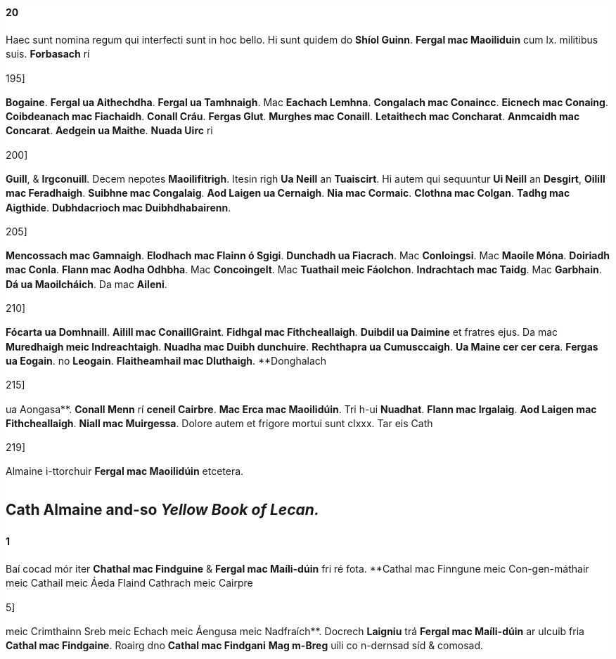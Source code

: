 



#### 20


Haec sunt nomina regum qui interfecti sunt in hoc bello. Hi sunt quidem do **Shíol Guinn**. **Fergal mac Maoiliduin** cum lx. militibus suis. **Forbasach** rí
  
195] 

**Bogaine**. **Fergal ua Aithechdha**. **Fergal ua Tamhnaigh**. Mac **Eachach Lemhna**. **Congalach mac Conaincc**. **Eicnech mac Conaing**. **Coibdeanach mac Fiachaidh**. **Conall Cráu**. **Fergas Glut**. **Murghes mac Conaill**. **Letaithech mac Concharat**. **Anmcaidh mac Concarat**. **Aedgein ua Maithe**. **Nuada Uirc** ri 
  
200] 

**Guill**, & **Irgconuill**. Decem nepotes **Maoilifitrigh**. Itesin righ **Ua Neill** an **Tuaiscirt**. Hi autem qui sequuntur **Ui Neill** an **Desgirt**, **Oilill mac Feradhaigh**. **Suibhne mac Congalaig**. **Aod Laigen ua Cernaigh**. **Nia mac Cormaic**. **Clothna mac Colgan**. **Tadhg mac Aigthide**. **Dubhdacrioch mac Duibhdhabairenn**. 
  
205] 

**Mencossach mac Gamnaigh**. **Elodhach mac Flainn ó Sgigi**. **Dunchadh ua Fiacrach**. Mac **Conloingsi**. Mac **Maoile Móna**. **Doiriadh mac Conla**. **Flann mac Aodha Odhbha**. Mac **Concoingelt**. Mac **Tuathail meic Fáolchon**. **Indrachtach mac Taidg**. Mac **Garbhain**. **Dá ua Maoilcháich**. Da mac **Aileni**. 
  
210] 

**Fócarta ua Domhnaill**. **Ailill mac ConaillGraint**. **Fidhgal mac Fithcheallaigh**. **Duibdil ua Daimine** et fratres ejus. Da mac **Muredhaigh meic Indreachtaigh**. **Nuadha mac Duibh dunchuire**. **Rechthapra ua Cumusccaigh**. **Ua Maine cer cer cera**. **Fergas ua Eogain**. no **Leogain**. **Flaitheamhail mac Dluthaigh**. **Donghalach
  
215] 

ua Aongasa**. **Conall Menn** rí **ceneil Cairbre**. **Mac Erca mac Maoilidúin**. Tri h-ui **Nuadhat**. **Flann mac Irgalaig**. **Aod Laigen mac Fithcheallaigh**. **Niall mac Muirgessa**. Dolore autem et frigore mortui sunt clxxx. Tar eis Cath
  
219] 

Almaine i-ttorchuir **Fergal mac Maoilidúin** etcetera.


Cath Almaine and-so *Yellow Book of Lecan.*
-------------------------------------------


#### 1


Baí cocad mór iter **Chathal mac Findguine** & **Fergal mac Maíli-dúin** fri ré fota. **Cathal mac Finngune meic Con-gen-máthair meic Cathail meic Áeda Flaind Cathrach meic Cairpre
  
5] 

meic Crimthainn Sreb meic Echach meic Áengusa meic Nadfraích**. Docrech **Laigniu** trá **Fergal mac Maíli-dúin** ar ulcuib fria **Cathal mac Findgaine**. Roairg dno **Cathal mac Findgani** **Mag m-Breg** uili co n-dernsad síd & comosad.
